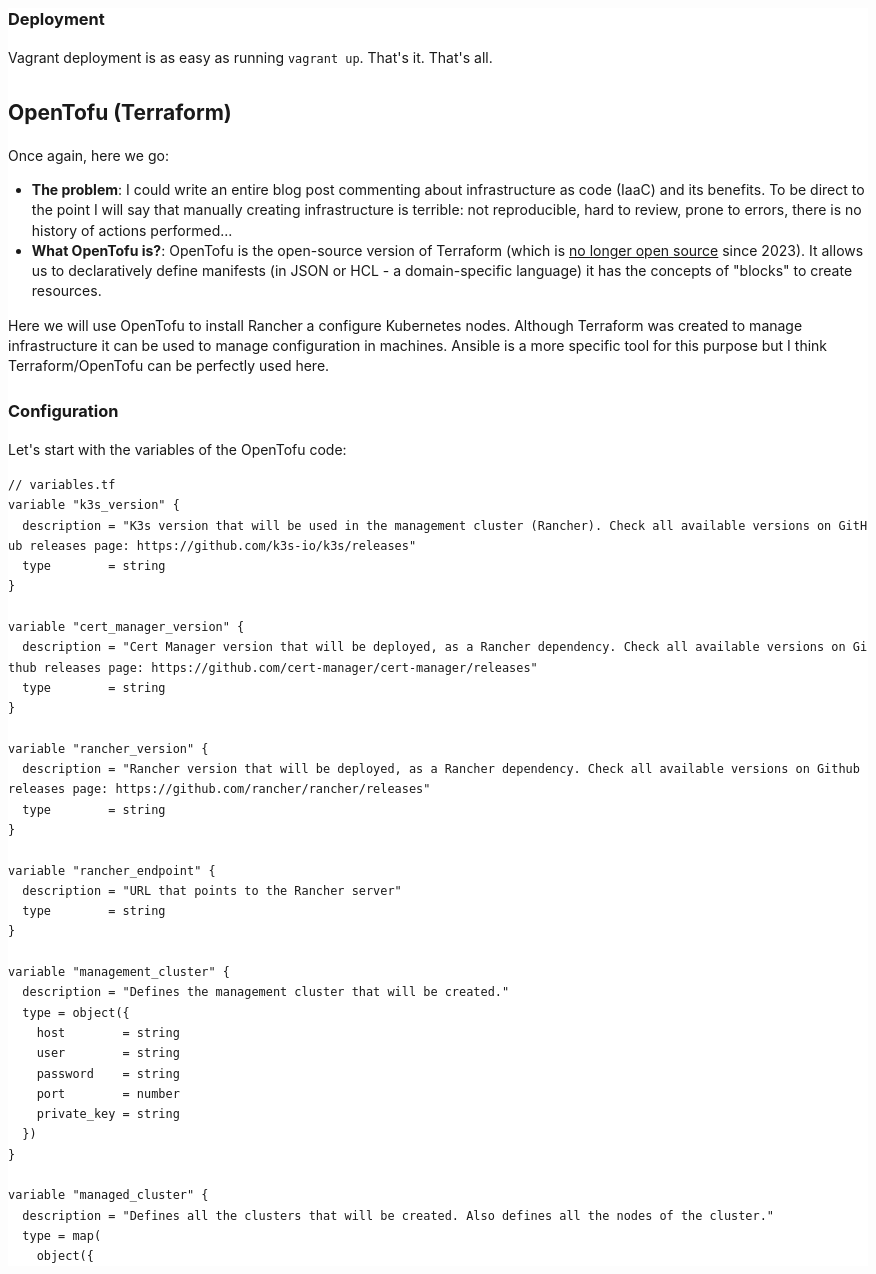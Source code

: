 ### Deployment
Vagrant deployment is as easy as running `vagrant up`. That's it. That's all.

## OpenTofu (Terraform)
Once again, here we go:

- **The problem**: I could write an entire blog post commenting about infrastructure as code (IaaC) and its benefits. To be direct to the point I will say that manually creating infrastructure is terrible: not reproducible, hard to review, prone to errors, there is no history of actions performed...
- **What OpenTofu is?**: OpenTofu is the open-source version of Terraform (which is [no longer open source](https://www.hashicorp.com/blog/hashicorp-adopts-business-source-license) since 2023). It allows us to declaratively define manifests (in JSON or HCL - a domain-specific language) it has the concepts of "blocks" to create resources.

Here we will use OpenTofu to install Rancher a configure Kubernetes nodes. Although Terraform was created to manage infrastructure it can be used to manage configuration in machines. Ansible is a more specific tool for this purpose but I think Terraform/OpenTofu can be perfectly used here.

### Configuration
Let's start with the variables of the OpenTofu code:

```hcl
// variables.tf
variable "k3s_version" {
  description = "K3s version that will be used in the management cluster (Rancher). Check all available versions on GitHub releases page: https://github.com/k3s-io/k3s/releases"
  type        = string
}

variable "cert_manager_version" {
  description = "Cert Manager version that will be deployed, as a Rancher dependency. Check all available versions on Github releases page: https://github.com/cert-manager/cert-manager/releases"
  type        = string
}

variable "rancher_version" {
  description = "Rancher version that will be deployed, as a Rancher dependency. Check all available versions on Github releases page: https://github.com/rancher/rancher/releases"
  type        = string
}

variable "rancher_endpoint" {
  description = "URL that points to the Rancher server"
  type        = string
}

variable "management_cluster" {
  description = "Defines the management cluster that will be created."
  type = object({
    host        = string
    user        = string
    password    = string
    port        = number
    private_key = string
  })
}

variable "managed_cluster" {
  description = "Defines all the clusters that will be created. Also defines all the nodes of the cluster."
  type = map(
    object({
```